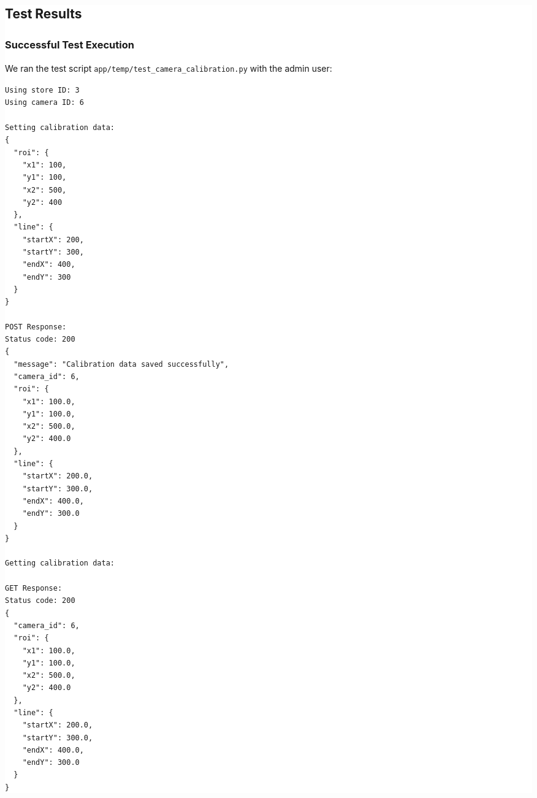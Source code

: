 ## Test Results

### Successful Test Execution
We ran the test script `app/temp/test_camera_calibration.py` with the admin user:

```
Using store ID: 3
Using camera ID: 6

Setting calibration data:
{
  "roi": {
    "x1": 100,
    "y1": 100,
    "x2": 500,
    "y2": 400
  },
  "line": {
    "startX": 200,
    "startY": 300,
    "endX": 400,
    "endY": 300
  }
}

POST Response:
Status code: 200
{
  "message": "Calibration data saved successfully",
  "camera_id": 6,
  "roi": {
    "x1": 100.0,
    "y1": 100.0,
    "x2": 500.0,
    "y2": 400.0
  },
  "line": {
    "startX": 200.0,
    "startY": 300.0,
    "endX": 400.0,
    "endY": 300.0
  }
}

Getting calibration data:

GET Response:
Status code: 200
{
  "camera_id": 6,
  "roi": {
    "x1": 100.0,
    "y1": 100.0,
    "x2": 500.0,
    "y2": 400.0
  },
  "line": {
    "startX": 200.0,
    "startY": 300.0,
    "endX": 400.0,
    "endY": 300.0
  }
}
```